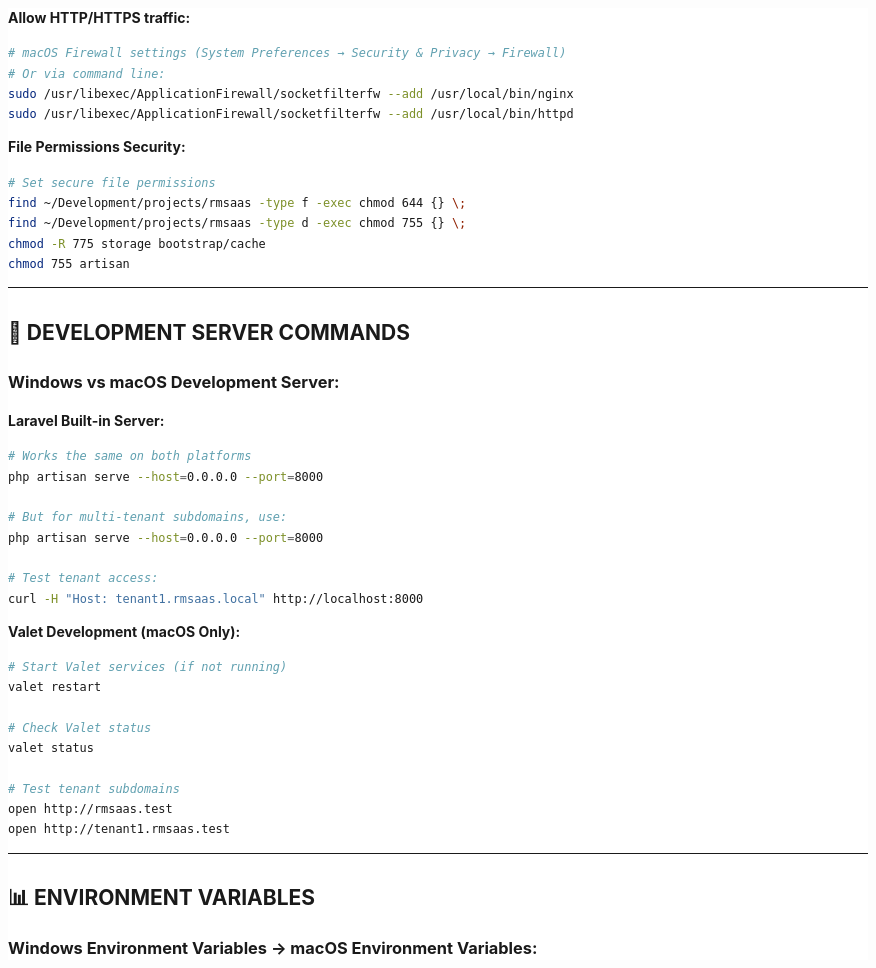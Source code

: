 **Allow HTTP/HTTPS traffic:**
```bash
# macOS Firewall settings (System Preferences → Security & Privacy → Firewall)
# Or via command line:
sudo /usr/libexec/ApplicationFirewall/socketfilterfw --add /usr/local/bin/nginx
sudo /usr/libexec/ApplicationFirewall/socketfilterfw --add /usr/local/bin/httpd
```

**File Permissions Security:**
```bash
# Set secure file permissions
find ~/Development/projects/rmsaas -type f -exec chmod 644 {} \;
find ~/Development/projects/rmsaas -type d -exec chmod 755 {} \;
chmod -R 775 storage bootstrap/cache
chmod 755 artisan
```

---

## 🚀 **DEVELOPMENT SERVER COMMANDS**

### **Windows vs macOS Development Server:**

**Laravel Built-in Server:**
```bash
# Works the same on both platforms
php artisan serve --host=0.0.0.0 --port=8000

# But for multi-tenant subdomains, use:
php artisan serve --host=0.0.0.0 --port=8000

# Test tenant access:
curl -H "Host: tenant1.rmsaas.local" http://localhost:8000
```

**Valet Development (macOS Only):**
```bash
# Start Valet services (if not running)
valet restart

# Check Valet status
valet status

# Test tenant subdomains
open http://rmsaas.test
open http://tenant1.rmsaas.test
```

---

## 📊 **ENVIRONMENT VARIABLES**

### **Windows Environment Variables → macOS Environment Variables:**

